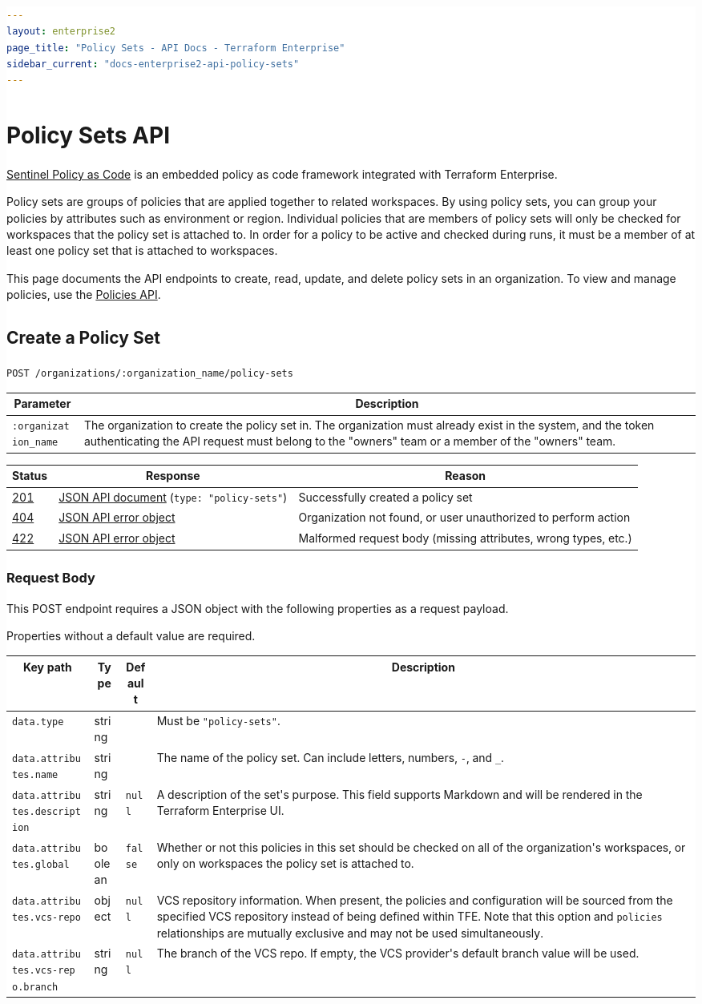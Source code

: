 ```yaml
---
layout: enterprise2
page_title: "Policy Sets - API Docs - Terraform Enterprise"
sidebar_current: "docs-enterprise2-api-policy-sets"
---
```


[200]: https://developer.mozilla.org/en-US/docs/Web/HTTP/Status/200
[201]: https://developer.mozilla.org/en-US/docs/Web/HTTP/Status/201
[202]: https://developer.mozilla.org/en-US/docs/Web/HTTP/Status/202
[204]: https://developer.mozilla.org/en-US/docs/Web/HTTP/Status/204
[400]: https://developer.mozilla.org/en-US/docs/Web/HTTP/Status/400
[401]: https://developer.mozilla.org/en-US/docs/Web/HTTP/Status/401
[403]: https://developer.mozilla.org/en-US/docs/Web/HTTP/Status/403
[404]: https://developer.mozilla.org/en-US/docs/Web/HTTP/Status/404
[409]: https://developer.mozilla.org/en-US/docs/Web/HTTP/Status/409
[412]: https://developer.mozilla.org/en-US/docs/Web/HTTP/Status/412
[422]: https://developer.mozilla.org/en-US/docs/Web/HTTP/Status/422
[429]: https://developer.mozilla.org/en-US/docs/Web/HTTP/Status/429
[500]: https://developer.mozilla.org/en-US/docs/Web/HTTP/Status/500
[504]: https://developer.mozilla.org/en-US/docs/Web/HTTP/Status/504
[JSON API document]: /docs/enterprise/api/index.html#json-api-documents
[JSON API error object]: http://jsonapi.org/format/#error-objects

# Policy Sets API

[Sentinel Policy as Code](../sentinel/index.html) is an embedded policy as code framework integrated with Terraform Enterprise.

Policy sets are groups of policies that are applied together to related workspaces. By using policy sets, you can group your policies by attributes such as environment or region. Individual policies that are members of policy sets will only be checked for workspaces that the policy set is attached to. In order for a policy to be active and checked during runs, it must be a member of at least one policy set that is attached to workspaces.

This page documents the API endpoints to create, read, update, and delete policy sets in an organization. To view and manage policies, use the [Policies API](./policies.html).

## Create a Policy Set

`POST /organizations/:organization_name/policy-sets`

Parameter            | Description
---------------------|------------
`:organization_name` | The organization to create the policy set in. The organization must already exist in the system, and the token authenticating the API request must belong to the "owners" team or a member of the "owners" team.

Status  | Response                                      | Reason
--------|-----------------------------------------------|----------
[201][] | [JSON API document][] (`type: "policy-sets"`) | Successfully created a policy set
[404][] | [JSON API error object][]                     | Organization not found, or user unauthorized to perform action
[422][] | [JSON API error object][]                     | Malformed request body (missing attributes, wrong types, etc.)


### Request Body

This POST endpoint requires a JSON object with the following properties as a request payload.

Properties without a default value are required.

Key path                                      | Type            | Default | Description
----------------------------------------------|-----------------|---------|------------
`data.type`                                   | string          |         | Must be `"policy-sets"`.
`data.attributes.name`                        | string          |         | The name of the policy set. Can include letters, numbers, `-`, and `_`.
`data.attributes.description`                 | string          | `null`  | A description of the set's purpose. This field supports Markdown and will be rendered in the Terraform Enterprise UI.
`data.attributes.global`                      | boolean         | `false` | Whether or not this policies in this set should be checked on all of the organization's workspaces, or only on workspaces the policy set is attached to.
`data.attributes.vcs-repo`                    | object          | `null`  | VCS repository information. When present, the policies and configuration will be sourced from the specified VCS repository instead of being defined within TFE. Note that this option and `policies` relationships are mutually exclusive and may not be used simultaneously.
`data.attributes.vcs-repo.branch`             | string          | `null`  | The branch of the VCS repo. If empty, the VCS provider's default branch value will be used.